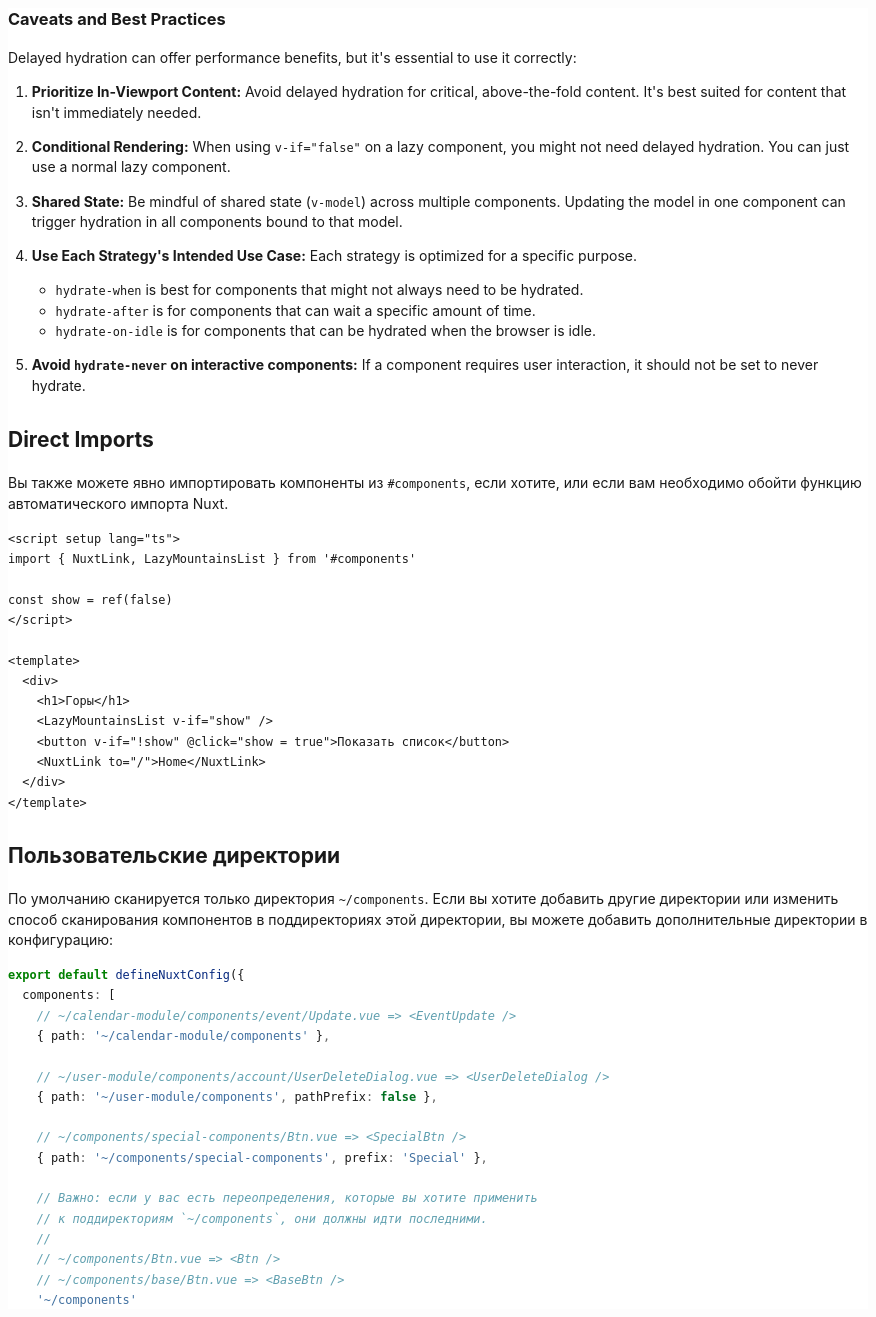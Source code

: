 ### Caveats and Best Practices

Delayed hydration can offer performance benefits, but it's essential to use it correctly:

1. **Prioritize In-Viewport Content:** Avoid delayed hydration for critical, above-the-fold content. It's best suited for content that isn't immediately needed.

2. **Conditional Rendering:** When using `v-if="false"` on a lazy component, you might not need delayed hydration. You can just use a normal lazy component.

3. **Shared State:** Be mindful of shared state (`v-model`) across multiple components. Updating the model in one component can trigger hydration in all components bound to that model.

4. **Use Each Strategy's Intended Use Case:** Each strategy is optimized for a specific purpose.
    * `hydrate-when` is best for components that might not always need to be hydrated.
    * `hydrate-after` is for components that can wait a specific amount of time.
    * `hydrate-on-idle` is for components that can be hydrated when the browser is idle.

5. **Avoid `hydrate-never` on interactive components:** If a component requires user interaction, it should not be set to never hydrate.

## Direct Imports

Вы также можете явно импортировать компоненты из `#components`, если хотите, или если вам необходимо обойти функцию автоматического импорта Nuxt.

```vue [pages/index.vue]
<script setup lang="ts">
import { NuxtLink, LazyMountainsList } from '#components'

const show = ref(false)
</script>

<template>
  <div>
    <h1>Горы</h1>
    <LazyMountainsList v-if="show" />
    <button v-if="!show" @click="show = true">Показать список</button>
    <NuxtLink to="/">Home</NuxtLink>
  </div>
</template>
```

## Пользовательские директории

По умолчанию сканируется только директория `~/components`. Если вы хотите добавить другие директории или изменить способ сканирования компонентов в поддиректориях этой директории, вы можете добавить дополнительные директории в конфигурацию:

```ts twoslash [nuxt.config.ts]
export default defineNuxtConfig({
  components: [
    // ~/calendar-module/components/event/Update.vue => <EventUpdate />
    { path: '~/calendar-module/components' },

    // ~/user-module/components/account/UserDeleteDialog.vue => <UserDeleteDialog />
    { path: '~/user-module/components', pathPrefix: false },

    // ~/components/special-components/Btn.vue => <SpecialBtn />
    { path: '~/components/special-components', prefix: 'Special' },

    // Важно: если у вас есть переопределения, которые вы хотите применить
    // к поддиректориям `~/components`, они должны идти последними.
    //
    // ~/components/Btn.vue => <Btn />
    // ~/components/base/Btn.vue => <BaseBtn />
    '~/components'
```